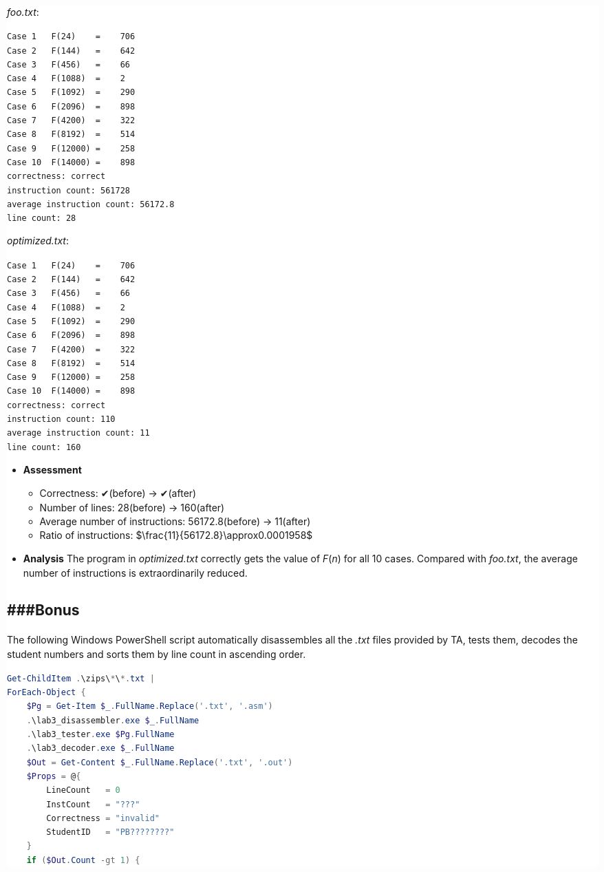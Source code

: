 *foo.txt*:

```text
Case 1   F(24)    =    706     
Case 2   F(144)   =    642     
Case 3   F(456)   =    66      
Case 4   F(1088)  =    2       
Case 5   F(1092)  =    290     
Case 6   F(2096)  =    898     
Case 7   F(4200)  =    322     
Case 8   F(8192)  =    514     
Case 9   F(12000) =    258     
Case 10  F(14000) =    898     
correctness: correct
instruction count: 561728
average instruction count: 56172.8
line count: 28
```
*optimized.txt*:

```text
Case 1   F(24)    =    706     
Case 2   F(144)   =    642     
Case 3   F(456)   =    66      
Case 4   F(1088)  =    2       
Case 5   F(1092)  =    290     
Case 6   F(2096)  =    898     
Case 7   F(4200)  =    322     
Case 8   F(8192)  =    514     
Case 9   F(12000) =    258     
Case 10  F(14000) =    898     
correctness: correct
instruction count: 110
average instruction count: 11
line count: 160
```
- **Assessment**

    - Correctness: ✔(before) -> ✔(after)
    - Number of lines: 28(before) -> 160(after)
    - Average number of instructions: 56172.8(before) -> 11(after)
    - Ratio of instructions: $\frac{11}{56172.8}\approx0.0001958$

- **Analysis**
The program in *optimized.txt* correctly gets the value of $F(n)$ for all 10 cases. Compared with *foo.txt*, the average number of instructions is extraordinarily reduced.

###Bonus
---

The following Windows PowerShell script automatically disassembles all the *.txt* files provided by TA, tests them, decodes the student numbers and sorts them by line count in ascending order.
```powershell
Get-ChildItem .\zips\*\*.txt |
ForEach-Object {
    $Pg = Get-Item $_.FullName.Replace('.txt', '.asm')
    .\lab3_disassembler.exe $_.FullName
    .\lab3_tester.exe $Pg.FullName
    .\lab3_decoder.exe $_.FullName
    $Out = Get-Content $_.FullName.Replace('.txt', '.out')
    $Props = @{
        LineCount   = 0
        InstCount   = "???"
        Correctness = "invalid"
        StudentID   = "PB????????"
    }
    if ($Out.Count -gt 1) {
```